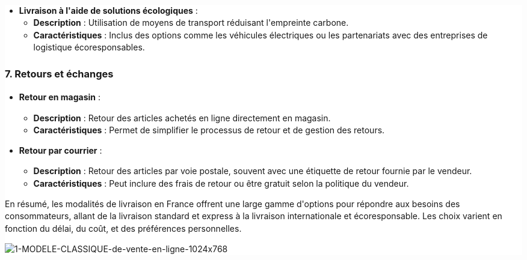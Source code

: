 - **Livraison à l'aide de solutions écologiques** :
  - **Description** : Utilisation de moyens de transport réduisant l'empreinte carbone.
  - **Caractéristiques** : Inclus des options comme les véhicules électriques ou les partenariats avec des entreprises de logistique écoresponsables.

### 7. **Retours et échanges**

- **Retour en magasin** :
  - **Description** : Retour des articles achetés en ligne directement en magasin.
  - **Caractéristiques** : Permet de simplifier le processus de retour et de gestion des retours.

- **Retour par courrier** :
  - **Description** : Retour des articles par voie postale, souvent avec une étiquette de retour fournie par le vendeur.
  - **Caractéristiques** : Peut inclure des frais de retour ou être gratuit selon la politique du vendeur.

En résumé, les modalités de livraison en France offrent une large gamme d'options pour répondre aux besoins des consommateurs, allant de la livraison standard et express à la livraison internationale et écoresponsable. Les choix varient en fonction du délai, du coût, et des préférences personnelles.

![1-MODELE-CLASSIQUE-de-vente-en-ligne-1024x768](https://github.com/user-attachments/assets/145e9de7-490e-4eed-bcde-fa9fb4d1fe85)


